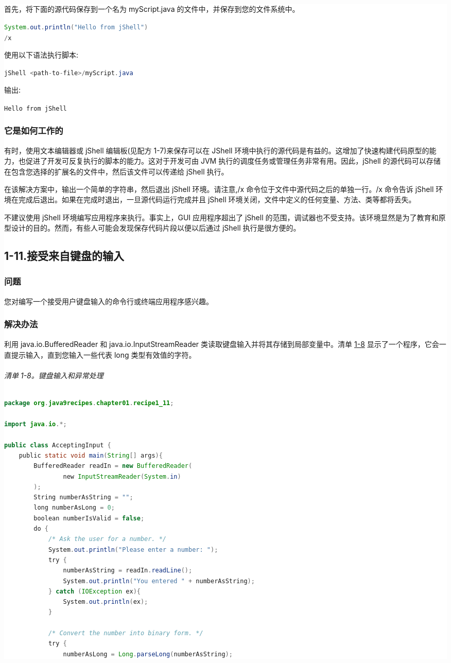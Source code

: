 首先，将下面的源代码保存到一个名为 myScript.java 的文件中，并保存到您的文件系统中。

```java
System.out.println("Hello from jShell")
/x
```

使用以下语法执行脚本:

```java
jShell <path-to-file>/myScript.java
```

输出:

```java
Hello from jShell
```

### 它是如何工作的

有时，使用文本编辑器或 jShell 编辑板(见配方 1-7)来保存可以在 JShell 环境中执行的源代码是有益的。这增加了快速构建代码原型的能力，也促进了开发可反复执行的脚本的能力。这对于开发可由 JVM 执行的调度任务或管理任务非常有用。因此，jShell 的源代码可以存储在包含您选择的扩展名的文件中，然后该文件可以传递给 jShell 执行。

在该解决方案中，输出一个简单的字符串，然后退出 jShell 环境。请注意,/x 命令位于文件中源代码之后的单独一行。/x 命令告诉 jShell 环境在完成后退出。如果在完成时退出，一旦源代码运行完成并且 jShell 环境关闭，文件中定义的任何变量、方法、类等都将丢失。

不建议使用 jShell 环境编写应用程序来执行。事实上，GUI 应用程序超出了 jShell 的范围，调试器也不受支持。该环境显然是为了教育和原型设计的目的。然而，有些人可能会发现保存代码片段以便以后通过 jShell 执行是很方便的。

## 1-11.接受来自键盘的输入

### 问题

您对编写一个接受用户键盘输入的命令行或终端应用程序感兴趣。

### 解决办法

利用 java.io.BufferedReader 和 java.io.InputStreamReader 类读取键盘输入并将其存储到局部变量中。清单 [1-8](#Par230) 显示了一个程序，它会一直提示输入，直到您输入一些代表 long 类型有效值的字符。

###### 清单 1-8。键盘输入和异常处理

```java
package org.java9recipes.chapter01.recipe1_11;

import java.io.*;

public class AcceptingInput {
    public static void main(String[] args){
        BufferedReader readIn = new BufferedReader(
                new InputStreamReader(System.in)
        );
        String numberAsString = "";
        long numberAsLong = 0;
        boolean numberIsValid = false;
        do {
            /* Ask the user for a number. */
            System.out.println("Please enter a number: ");
            try {
                numberAsString = readIn.readLine();
                System.out.println("You entered " + numberAsString);
            } catch (IOException ex){
                System.out.println(ex);
            }

            /* Convert the number into binary form. */
            try {
                numberAsLong = Long.parseLong(numberAsString);
```